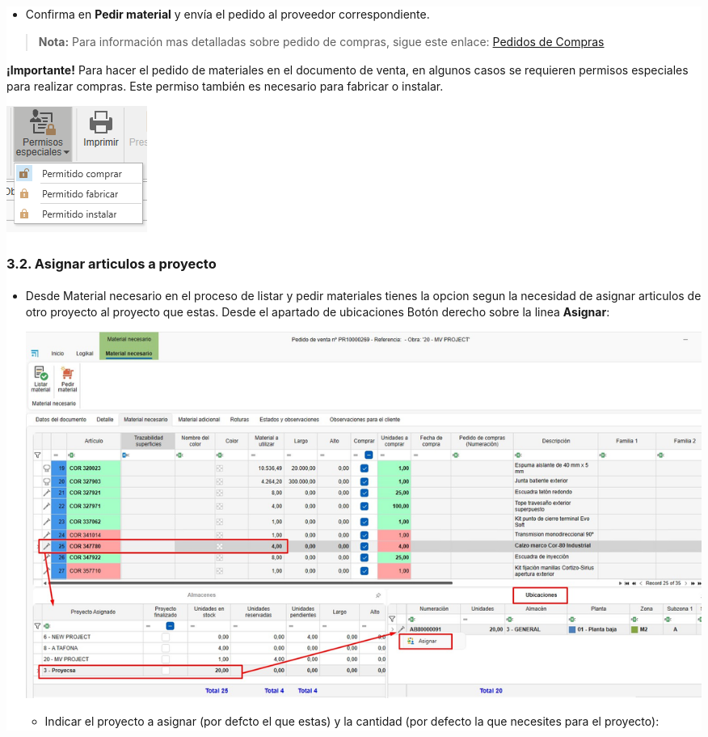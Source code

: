 
- Confirma en **Pedir material** y envía el pedido al proveedor correspondiente.


> **Nota:** Para información mas detalladas sobre pedido de compras, sigue este enlace: [Pedidos de Compras](1.PR_Ventas_Compras.md#4-compras)

**¡Importante!** Para hacer el pedido de materiales en el documento de venta, en algunos casos se requieren permisos especiales para realizar compras. Este permiso también es necesario para fabricar o instalar.

![permiso_especiales](Imagenes/PR_Stock_Control/permisos_especiales.jpg)


### 3.2. Asignar articulos a proyecto

- Desde Material necesario en el proceso de listar y pedir materiales tienes la opcion segun la necesidad de asignar articulos de otro proyecto al proyecto que estas. Desde el apartado de ubicaciones Botón derecho sobre la linea **Asignar**:

  ![Asignar articulos](Imagenes/PR_Stock_Control/asignar.jpg)

  - Indicar el proyecto a asignar (por defcto el que estas) y la cantidad (por defecto la que necesites para el proyecto):
  